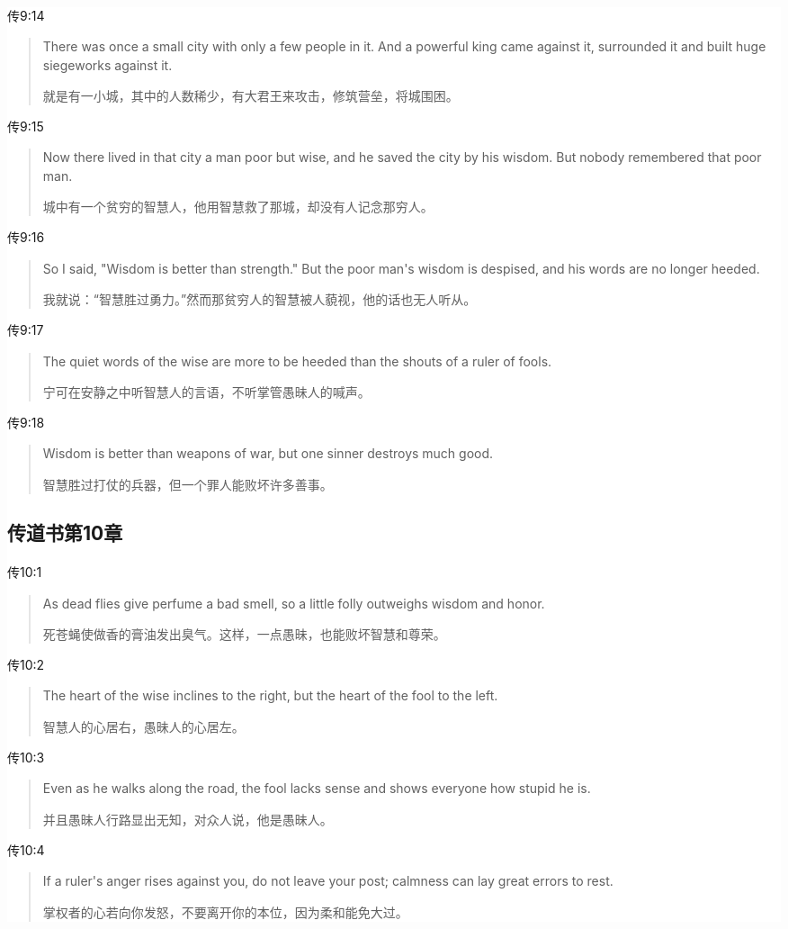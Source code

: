 
传9:14
> There was once a small city with only a few people in it. And a powerful king came against it, surrounded it and built huge siegeworks against it.
>
> 就是有一小城，其中的人数稀少，有大君王来攻击，修筑营垒，将城围困。


传9:15
> Now there lived in that city a man poor but wise, and he saved the city by his wisdom. But nobody remembered that poor man.
>
> 城中有一个贫穷的智慧人，他用智慧救了那城，却没有人记念那穷人。


传9:16
> So I said, "Wisdom is better than strength." But the poor man's wisdom is despised, and his words are no longer heeded.
>
> 我就说：“智慧胜过勇力。”然而那贫穷人的智慧被人藐视，他的话也无人听从。


传9:17
> The quiet words of the wise are more to be heeded than the shouts of a ruler of fools.
>
> 宁可在安静之中听智慧人的言语，不听掌管愚昧人的喊声。


传9:18
> Wisdom is better than weapons of war, but one sinner destroys much good.
>
> 智慧胜过打仗的兵器，但一个罪人能败坏许多善事。


## 传道书第10章
传10:1
> As dead flies give perfume a bad smell, so a little folly outweighs wisdom and honor.
>
> 死苍蝇使做香的膏油发出臭气。这样，一点愚昧，也能败坏智慧和尊荣。


传10:2
> The heart of the wise inclines to the right, but the heart of the fool to the left.
>
> 智慧人的心居右，愚昧人的心居左。


传10:3
> Even as he walks along the road, the fool lacks sense and shows everyone how stupid he is.
>
> 并且愚昧人行路显出无知，对众人说，他是愚昧人。


传10:4
> If a ruler's anger rises against you, do not leave your post; calmness can lay great errors to rest.
>
> 掌权者的心若向你发怒，不要离开你的本位，因为柔和能免大过。

